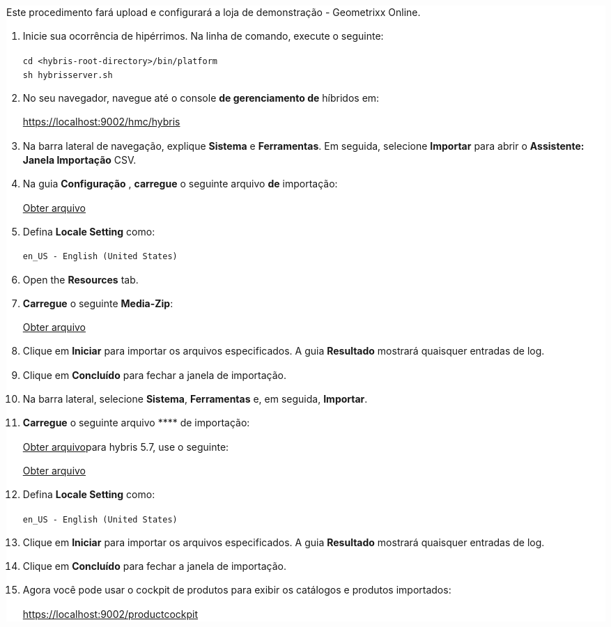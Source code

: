 Este procedimento fará upload e configurará a loja de demonstração - Geometrixx Online.

1. Inicie sua ocorrência de hipérrimos. Na linha de comando, execute o seguinte:

   ```shell
   cd <hybris-root-directory>/bin/platform
   sh hybrisserver.sh
   ```

1. No seu navegador, navegue até o console **de gerenciamento de** híbridos em:

   [https://localhost:9002/hmc/hybris](https://localhost:9002/hmc/hybris)

1. Na barra lateral de navegação, explique **Sistema** e **Ferramentas**. Em seguida, selecione **Importar** para abrir o **Assistente: Janela Importação** CSV.
1. Na guia **Configuração** , **carregue** o seguinte arquivo **de** importação:

   [Obter arquivo](assets/geometrixx-outdoors-export.csv)

1. Defina **Locale Setting** como:

   `en_US - English (United States)`

1. Open the **Resources** tab.
1. **Carregue** o seguinte **Media-Zip**:

   [Obter arquivo](assets/geometrixx-outdoors-images.zip)

1. Clique em **Iniciar** para importar os arquivos especificados. A guia **Resultado** mostrará quaisquer entradas de log.

1. Clique em **Concluído** para fechar a janela de importação.

1. Na barra lateral, selecione **Sistema**, **Ferramentas** e, em seguida, **Importar**.

1. **Carregue** o seguinte arquivo **** de importação:

   [Obter arquivo](assets/base-store.csv)para hybris 5.7, use o seguinte:

   [Obter arquivo](assets/base-store-5_7.csv)

1. Defina **Locale Setting** como:

   `en_US - English (United States)`

1. Clique em **Iniciar** para importar os arquivos especificados. A guia **Resultado** mostrará quaisquer entradas de log.

1. Clique em **Concluído** para fechar a janela de importação.

1. Agora você pode usar o cockpit de produtos para exibir os catálogos e produtos importados:

   [https://localhost:9002/productcockpit](https://localhost:9002/productcockpit)

